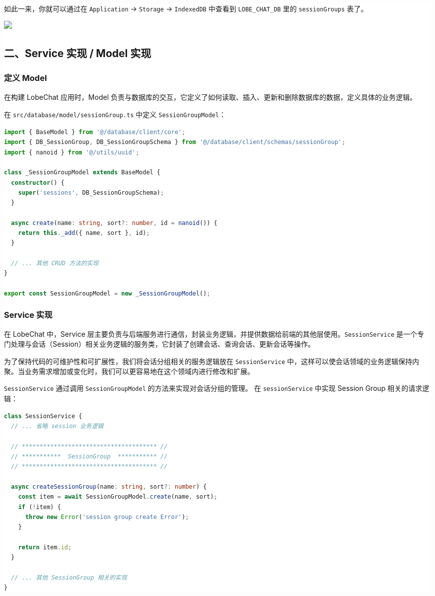 如此一来，你就可以通过在 `Application` -> `Storage` -> `IndexedDB` 中查看到 `LOBE_CHAT_DB` 里的 `sessionGroups` 表了。

![](https://github.com/lobehub/lobe-chat/assets/28616219/aea50f66-4060-4a32-88c8-b3c672d05be8)

## 二、Service 实现 / Model 实现

### 定义 Model

在构建 LobeChat 应用时，Model 负责与数据库的交互，它定义了如何读取、插入、更新和删除数据库的数据，定义具体的业务逻辑。

在 `src/database/model/sessionGroup.ts` 中定义 `SessionGroupModel`：

```typescript
import { BaseModel } from '@/database/client/core';
import { DB_SessionGroup, DB_SessionGroupSchema } from '@/database/client/schemas/sessionGroup';
import { nanoid } from '@/utils/uuid';

class _SessionGroupModel extends BaseModel {
  constructor() {
    super('sessions', DB_SessionGroupSchema);
  }

  async create(name: string, sort?: number, id = nanoid()) {
    return this._add({ name, sort }, id);
  }

  // ... 其他 CRUD 方法的实现
}

export const SessionGroupModel = new _SessionGroupModel();
```

### Service 实现

在 LobeChat 中，Service 层主要负责与后端服务进行通信，封装业务逻辑，并提供数据给前端的其他层使用。`SessionService` 是一个专门处理与会话（Session）相关业务逻辑的服务类，它封装了创建会话、查询会话、更新会话等操作。

为了保持代码的可维护性和可扩展性，我们将会话分组相关的服务逻辑放在 `SessionService` 中，这样可以使会话领域的业务逻辑保持内聚。当业务需求增加或变化时，我们可以更容易地在这个领域内进行修改和扩展。

`SessionService` 通过调用 `SessionGroupModel` 的方法来实现对会话分组的管理。 在 `sessionService` 中实现 Session Group 相关的请求逻辑：

```typescript
class SessionService {
  // ... 省略 session 业务逻辑

  // ************************************** //
  // ***********  SessionGroup  *********** //
  // ************************************** //

  async createSessionGroup(name: string, sort?: number) {
    const item = await SessionGroupModel.create(name, sort);
    if (!item) {
      throw new Error('session group create Error');
    }

    return item.id;
  }

  // ... 其他 SessionGroup 相关的实现
}
```
